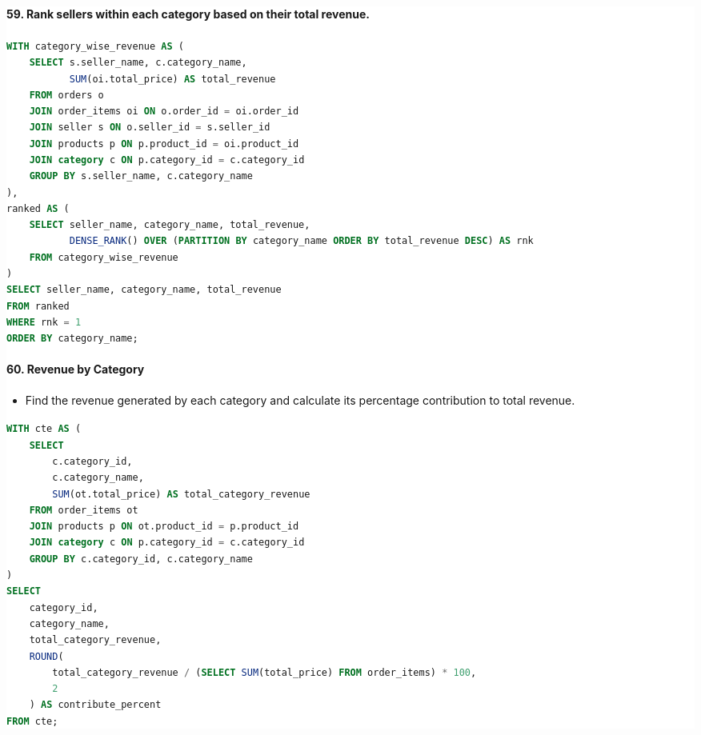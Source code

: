 #### 59. Rank sellers within each category based on their total revenue.
```sql
WITH category_wise_revenue AS (
    SELECT s.seller_name, c.category_name, 
           SUM(oi.total_price) AS total_revenue
    FROM orders o 
    JOIN order_items oi ON o.order_id = oi.order_id
    JOIN seller s ON o.seller_id = s.seller_id
    JOIN products p ON p.product_id = oi.product_id
    JOIN category c ON p.category_id = c.category_id
    GROUP BY s.seller_name, c.category_name
),
ranked AS (
    SELECT seller_name, category_name, total_revenue,
           DENSE_RANK() OVER (PARTITION BY category_name ORDER BY total_revenue DESC) AS rnk
    FROM category_wise_revenue
)
SELECT seller_name, category_name, total_revenue
FROM ranked
WHERE rnk = 1
ORDER BY category_name;
```




#### 60. Revenue by Category
- Find the revenue generated by each category and calculate its percentage contribution to total revenue.
```sql
WITH cte AS (
    SELECT 
        c.category_id,
        c.category_name,
        SUM(ot.total_price) AS total_category_revenue
    FROM order_items ot
    JOIN products p ON ot.product_id = p.product_id
    JOIN category c ON p.category_id = c.category_id
    GROUP BY c.category_id, c.category_name
)
SELECT 
    category_id,
    category_name,
    total_category_revenue,
    ROUND(
        total_category_revenue / (SELECT SUM(total_price) FROM order_items) * 100, 
        2
    ) AS contribute_percent
FROM cte;

```
